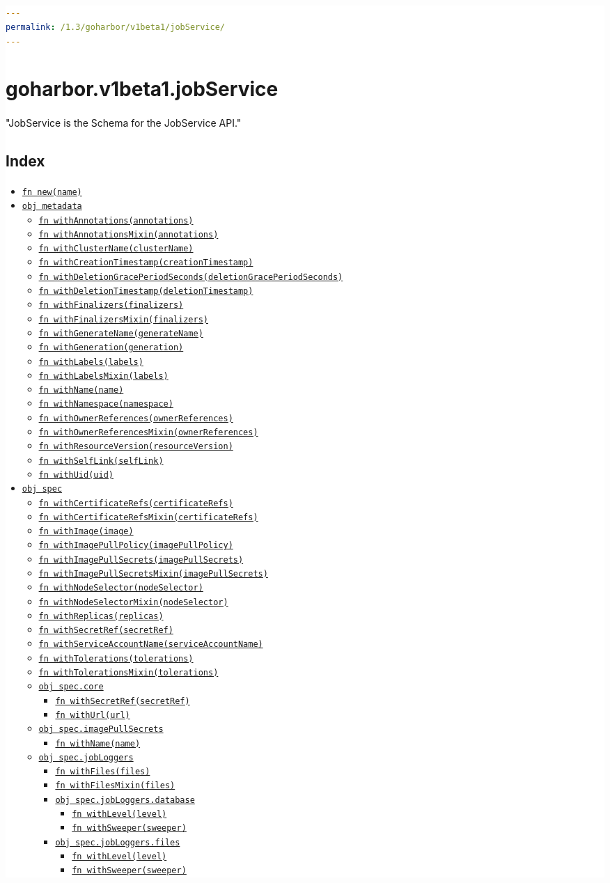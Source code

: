 ```yaml
---
permalink: /1.3/goharbor/v1beta1/jobService/
---
```


# goharbor.v1beta1.jobService

"JobService is the Schema for the JobService API."

## Index

* [`fn new(name)`](#fn-new)
* [`obj metadata`](#obj-metadata)
  * [`fn withAnnotations(annotations)`](#fn-metadatawithannotations)
  * [`fn withAnnotationsMixin(annotations)`](#fn-metadatawithannotationsmixin)
  * [`fn withClusterName(clusterName)`](#fn-metadatawithclustername)
  * [`fn withCreationTimestamp(creationTimestamp)`](#fn-metadatawithcreationtimestamp)
  * [`fn withDeletionGracePeriodSeconds(deletionGracePeriodSeconds)`](#fn-metadatawithdeletiongraceperiodseconds)
  * [`fn withDeletionTimestamp(deletionTimestamp)`](#fn-metadatawithdeletiontimestamp)
  * [`fn withFinalizers(finalizers)`](#fn-metadatawithfinalizers)
  * [`fn withFinalizersMixin(finalizers)`](#fn-metadatawithfinalizersmixin)
  * [`fn withGenerateName(generateName)`](#fn-metadatawithgeneratename)
  * [`fn withGeneration(generation)`](#fn-metadatawithgeneration)
  * [`fn withLabels(labels)`](#fn-metadatawithlabels)
  * [`fn withLabelsMixin(labels)`](#fn-metadatawithlabelsmixin)
  * [`fn withName(name)`](#fn-metadatawithname)
  * [`fn withNamespace(namespace)`](#fn-metadatawithnamespace)
  * [`fn withOwnerReferences(ownerReferences)`](#fn-metadatawithownerreferences)
  * [`fn withOwnerReferencesMixin(ownerReferences)`](#fn-metadatawithownerreferencesmixin)
  * [`fn withResourceVersion(resourceVersion)`](#fn-metadatawithresourceversion)
  * [`fn withSelfLink(selfLink)`](#fn-metadatawithselflink)
  * [`fn withUid(uid)`](#fn-metadatawithuid)
* [`obj spec`](#obj-spec)
  * [`fn withCertificateRefs(certificateRefs)`](#fn-specwithcertificaterefs)
  * [`fn withCertificateRefsMixin(certificateRefs)`](#fn-specwithcertificaterefsmixin)
  * [`fn withImage(image)`](#fn-specwithimage)
  * [`fn withImagePullPolicy(imagePullPolicy)`](#fn-specwithimagepullpolicy)
  * [`fn withImagePullSecrets(imagePullSecrets)`](#fn-specwithimagepullsecrets)
  * [`fn withImagePullSecretsMixin(imagePullSecrets)`](#fn-specwithimagepullsecretsmixin)
  * [`fn withNodeSelector(nodeSelector)`](#fn-specwithnodeselector)
  * [`fn withNodeSelectorMixin(nodeSelector)`](#fn-specwithnodeselectormixin)
  * [`fn withReplicas(replicas)`](#fn-specwithreplicas)
  * [`fn withSecretRef(secretRef)`](#fn-specwithsecretref)
  * [`fn withServiceAccountName(serviceAccountName)`](#fn-specwithserviceaccountname)
  * [`fn withTolerations(tolerations)`](#fn-specwithtolerations)
  * [`fn withTolerationsMixin(tolerations)`](#fn-specwithtolerationsmixin)
  * [`obj spec.core`](#obj-speccore)
    * [`fn withSecretRef(secretRef)`](#fn-speccorewithsecretref)
    * [`fn withUrl(url)`](#fn-speccorewithurl)
  * [`obj spec.imagePullSecrets`](#obj-specimagepullsecrets)
    * [`fn withName(name)`](#fn-specimagepullsecretswithname)
  * [`obj spec.jobLoggers`](#obj-specjobloggers)
    * [`fn withFiles(files)`](#fn-specjobloggerswithfiles)
    * [`fn withFilesMixin(files)`](#fn-specjobloggerswithfilesmixin)
    * [`obj spec.jobLoggers.database`](#obj-specjobloggersdatabase)
      * [`fn withLevel(level)`](#fn-specjobloggersdatabasewithlevel)
      * [`fn withSweeper(sweeper)`](#fn-specjobloggersdatabasewithsweeper)
    * [`obj spec.jobLoggers.files`](#obj-specjobloggersfiles)
      * [`fn withLevel(level)`](#fn-specjobloggersfileswithlevel)
      * [`fn withSweeper(sweeper)`](#fn-specjobloggersfileswithsweeper)